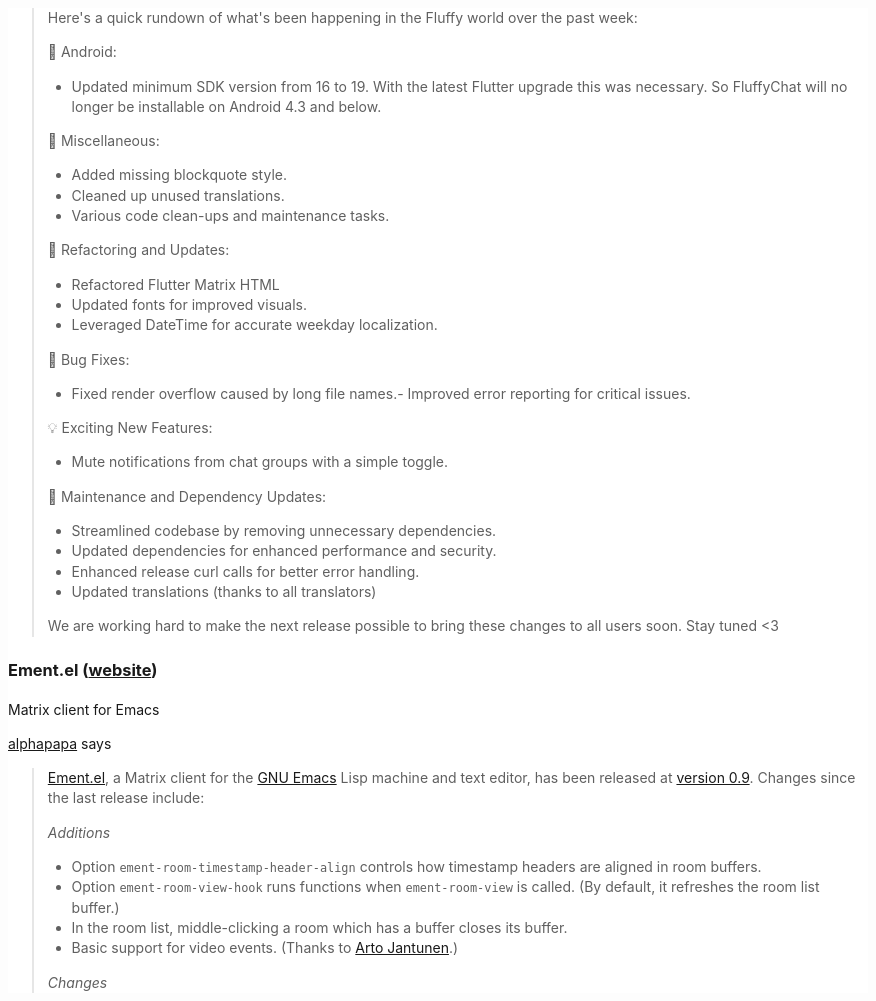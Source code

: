 > Here's a quick rundown of what's been happening in the Fluffy world over the past week:
> 
> 
> 
> 📱 Android:
>
> * Updated minimum SDK version from 16 to 19. With the latest Flutter upgrade this was necessary. So FluffyChat will no longer be installable on Android 4.3 and below.
> 
> 🔧 Miscellaneous:
>
> * Added missing blockquote style.
> * Cleaned up unused translations.
> * Various code clean-ups and maintenance tasks.
> 
> 🔄 Refactoring and Updates:
> 
> * Refactored Flutter Matrix HTML
> * Updated fonts for improved visuals.
> * Leveraged DateTime for accurate weekday localization.
> 
> 
> 
> 🐞 Bug Fixes:
> 
> * Fixed render overflow caused by long file names.- Improved error reporting for critical issues.
> 
> 💡 Exciting New Features:
> 
> * Mute notifications from chat groups with a simple toggle.
> 
> 🔧 Maintenance and Dependency Updates:
> 
> * Streamlined codebase by removing unnecessary dependencies.
> * Updated dependencies for enhanced performance and security.
> * Enhanced release curl calls for better error handling.
> * Updated translations (thanks to all translators)
> 
> We are working hard to make the next release possible to bring these changes to all users soon. Stay tuned <3

### Ement.el ([website](https://github.com/alphapapa/ement.el))

Matrix client for Emacs

[alphapapa](https://matrix.to/#/@alphapapa:matrix.org) says

> [Ement.el](https://github.com/alphapapa/ement.el), a Matrix client for the [GNU Emacs](https://www.gnu.org/software/emacs/) Lisp machine and text editor, has been released at [version 0.9](https://github.com/alphapapa/ement.el/releases/tag/v0.9).  Changes since the last release include:
> 
> *Additions*
> 
> + Option `ement-room-timestamp-header-align` controls how timestamp headers are aligned in room buffers.
> + Option `ement-room-view-hook` runs functions when `ement-room-view` is called.  (By default, it refreshes the room list buffer.)
> + In the room list, middle-clicking a room which has a buffer closes its buffer.
> + Basic support for video events.  (Thanks to [Arto Jantunen](https://github.com/viiru-).)
> 
> *Changes*
> 